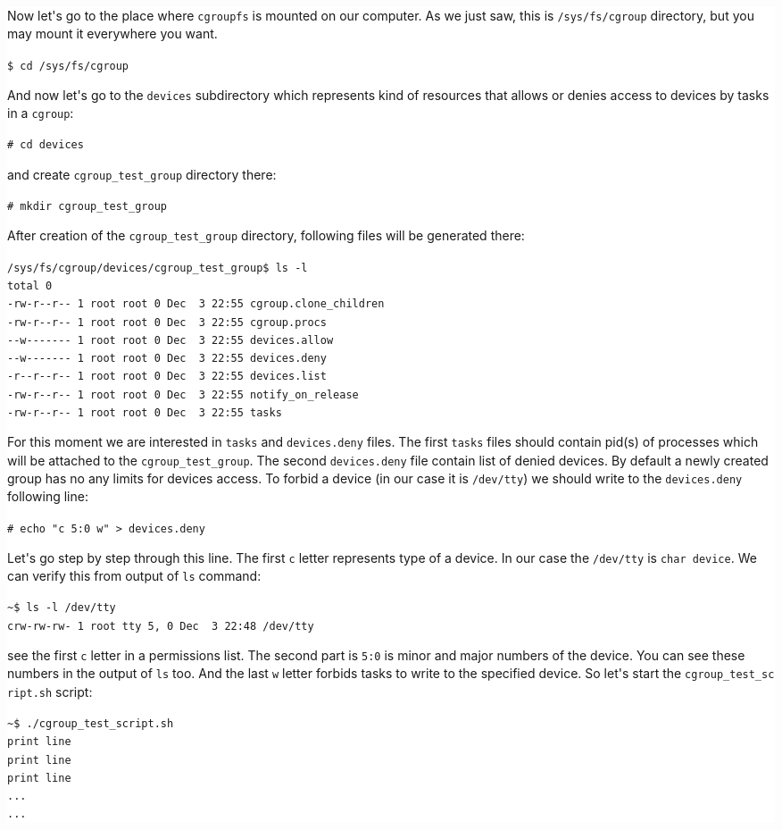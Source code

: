 Now let's go to the place where `cgroupfs` is mounted on our computer. As we just saw, this is `/sys/fs/cgroup` directory, but you may mount it everywhere you want.

```
$ cd /sys/fs/cgroup
```

And now let's go to the `devices` subdirectory which represents kind of resources that allows or denies access to devices by tasks in a `cgroup`:

```
# cd devices
```

and create `cgroup_test_group` directory there:

```
# mkdir cgroup_test_group
```

After creation of the `cgroup_test_group` directory, following files will be generated there:

```
/sys/fs/cgroup/devices/cgroup_test_group$ ls -l
total 0
-rw-r--r-- 1 root root 0 Dec  3 22:55 cgroup.clone_children
-rw-r--r-- 1 root root 0 Dec  3 22:55 cgroup.procs
--w------- 1 root root 0 Dec  3 22:55 devices.allow
--w------- 1 root root 0 Dec  3 22:55 devices.deny
-r--r--r-- 1 root root 0 Dec  3 22:55 devices.list
-rw-r--r-- 1 root root 0 Dec  3 22:55 notify_on_release
-rw-r--r-- 1 root root 0 Dec  3 22:55 tasks
```

For this moment we are interested in `tasks` and `devices.deny` files. The first `tasks` files should contain pid(s) of processes which will be attached to the `cgroup_test_group`. The second `devices.deny` file contain list of denied devices. By default a newly created group has no any limits for devices access. To forbid a device (in our case it is `/dev/tty`) we should write to the `devices.deny` following line:

```
# echo "c 5:0 w" > devices.deny
```

Let's go step by step through this line. The first `c` letter represents type of a device. In our case the `/dev/tty` is `char device`. We can verify this from output of `ls` command:

```
~$ ls -l /dev/tty
crw-rw-rw- 1 root tty 5, 0 Dec  3 22:48 /dev/tty
```

see the first `c` letter in a permissions list. The second part is `5:0` is minor and major numbers of the device. You can see these numbers in the output of `ls` too. And the last `w` letter forbids tasks to write to the specified device. So let's start the `cgroup_test_script.sh` script:

```
~$ ./cgroup_test_script.sh 
print line
print line
print line
...
...
```
